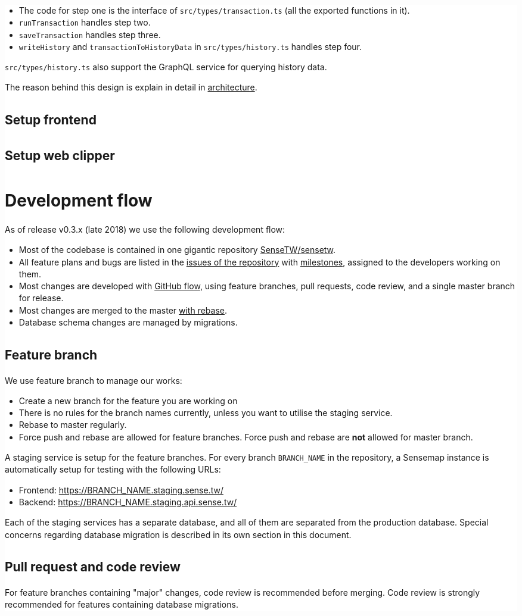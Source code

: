 * The code for step one is the interface of `src/types/transaction.ts` (all the exported functions in it).
* `runTransaction` handles step two.
* `saveTransaction` handles step three.
* `writeHistory` and `transactionToHistoryData` in `src/types/history.ts` handles step four.

`src/types/history.ts` also support the GraphQL service for querying history data.

The reason behind this design is explain in detail in [architecture](architecture.md).

## Setup frontend

## Setup web clipper

Development flow
===

As of release v0.3.x (late 2018) we use the following development flow:

* Most of the codebase is contained in one gigantic repository [SenseTW/sensetw](https://github.com/SenseTW/sensetw).
* All feature plans and bugs are listed in the [issues of the repository](https://github.com/SenseTW/sensetw/issues) with [milestones](https://github.com/SenseTW/sensetw/milestones), assigned to the developers working on them.
* Most changes are developed with [GitHub flow](https://guides.github.com/introduction/flow/), using feature branches, pull requests, code review, and a single master branch for release.
* Most changes are merged to the master [with rebase](https://www.atlassian.com/git/tutorials/merging-vs-rebasing).
* Database schema changes are managed by migrations.

## Feature branch

We use feature branch to manage our works:

* Create a new branch for the feature you are working on
* There is no rules for the branch names currently, unless you want to utilise the staging service.
* Rebase to master regularly.
* Force push and rebase are allowed for feature branches.  Force push and rebase are **not** allowed for master branch.

A staging service is setup for the feature branches.  For every branch `BRANCH_NAME` in the repository, a Sensemap instance is automatically setup for testing with the following URLs:

* Frontend: <https://BRANCH_NAME.staging.sense.tw/>
* Backend: <https://BRANCH_NAME.staging.api.sense.tw/>

Each of the staging services has a separate database, and all of them are separated from the production database.  Special concerns regarding database migration is described in its own section in this document.

## Pull request and code review

For feature branches containing "major" changes, code review is recommended before merging.  Code review is strongly recommended for features containing database migrations.
